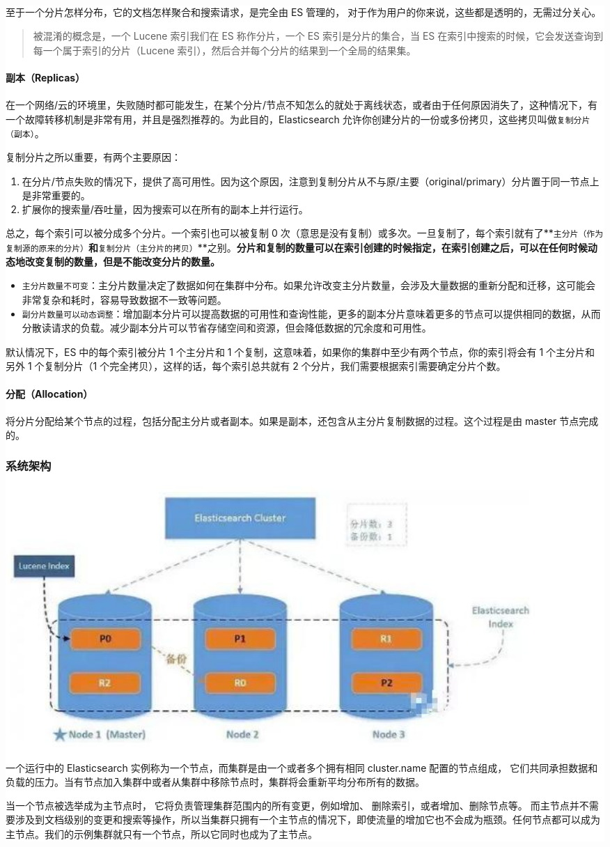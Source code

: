 至于一个分片怎样分布，它的文档怎样聚合和搜索请求，是完全由 ES 管理的， 对于作为用户的你来说，这些都是透明的，无需过分关心。

> 被混淆的概念是，一个 Lucene 索引我们在 ES 称作分片，一个 ES 索引是分片的集合，当 ES 在索引中搜索的时候，它会发送查询到每一个属于索引的分片（Lucene 索引），然后合并每个分片的结果到一个全局的结果集。

#### 副本（Replicas）

在一个网络/云的环境里，失败随时都可能发生，在某个分片/节点不知怎么的就处于离线状态，或者由于任何原因消失了，这种情况下，有一个故障转移机制是非常有用，并且是强烈推荐的。为此目的，Elasticsearch 允许你创建分片的一份或多份拷贝，这些拷贝叫做`复制分片（副本）`。

复制分片之所以重要，有两个主要原因：

1. 在分片/节点失败的情况下，提供了高可用性。因为这个原因，注意到复制分片从不与原/主要（original/primary）分片置于同一节点上是非常重要的。
2. 扩展你的搜索量/吞吐量，因为搜索可以在所有的副本上并行运行。

总之，每个索引可以被分成多个分片。一个索引也可以被复制 0 次（意思是没有复制）或多次。一旦复制了，每个索引就有了**`主分片（作为复制源的原来的分片）`**和**`复制分片（主分片的拷贝）`**之别。**分片和复制的数量可以在索引创建的时候指定，在索引创建之后，可以在任何时候动态地改变复制的数量，但是不能改变分片的数量。**

- `主分片数量不可变`：主分片数量决定了数据如何在集群中分布。如果允许改变主分片数量，会涉及大量数据的重新分配和迁移，这可能会非常复杂和耗时，容易导致数据不一致等问题。
- `副分片数量可以动态调整`：增加副本分片可以提高数据的可用性和查询性能，更多的副本分片意味着更多的节点可以提供相同的数据，从而分散读请求的负载。减少副本分片可以节省存储空间和资源，但会降低数据的冗余度和可用性。

默认情况下，ES 中的每个索引被分片 1 个主分片和 1 个复制，这意味着，如果你的集群中至少有两个节点，你的索引将会有 1 个主分片和另外 1 个复制分片（1 个完全拷贝），这样的话，每个索引总共就有 2 个分片，我们需要根据索引需要确定分片个数。

#### 分配（Allocation）

将分片分配给某个节点的过程，包括分配主分片或者副本。如果是副本，还包含从主分片复制数据的过程。这个过程是由 master 节点完成的。

### 系统架构

![image-20240725164914832](elasticsearch/image-20240725164914832.png)

一个运行中的 Elasticsearch 实例称为一个节点，而集群是由一个或者多个拥有相同 cluster.name 配置的节点组成， 它们共同承担数据和负载的压力。当有节点加入集群中或者从集群中移除节点时，集群将会重新平均分布所有的数据。

当一个节点被选举成为主节点时， 它将负责管理集群范围内的所有变更，例如增加、 删除索引，或者增加、删除节点等。 而主节点并不需要涉及到文档级别的变更和搜索等操作，所以当集群只拥有一个主节点的情况下，即使流量的增加它也不会成为瓶颈。任何节点都可以成为主节点。我们的示例集群就只有一个节点，所以它同时也成为了主节点。
